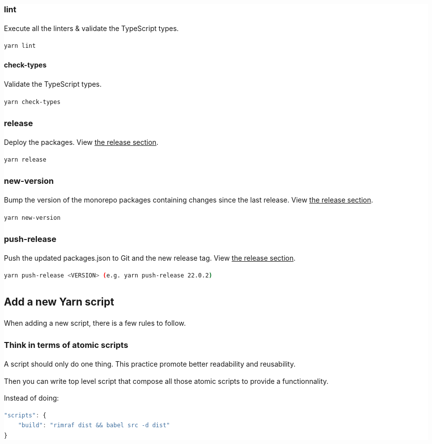 ### lint

Execute all the linters & validate the TypeScript types.

```bash
yarn lint
```

#### check-types

Validate the TypeScript types.

```bash
yarn check-types
```

### release

Deploy the packages. View [the release section](#release-the-packages).

```bash
yarn release
```

### new-version

Bump the version of the monorepo packages containing changes since the last release. View [the release section](#release-the-packages).

```bash
yarn new-version
```

### push-release 

Push the updated packages.json to Git and the new release tag. View [the release section](#release-the-packages).

```bash
yarn push-release <VERSION> (e.g. yarn push-release 22.0.2)
```

## Add a new Yarn script

When adding a new script, there is a few rules to follow.

### Think in terms of atomic scripts

A script should only do one thing. This practice promote better readability and reusability.

Then you can write top level script that compose all those atomic scripts to provide a functionnality.

Instead of doing:

```javascript
"scripts": {
    "build": "rimraf dist && babel src -d dist"
}
```
